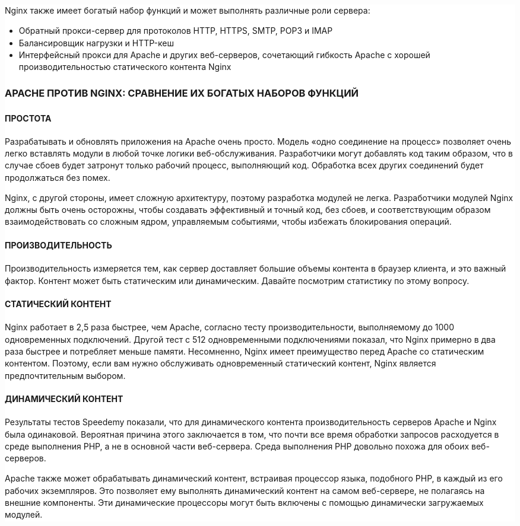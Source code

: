 Nginx также имеет богатый набор функций и может выполнять различные роли сервера:

- Обратный прокси-сервер для протоколов HTTP, HTTPS, SMTP, POP3 и IMAP
- Балансировщик нагрузки и HTTP-кеш
- Интерфейсный прокси для Apache и других веб-серверов, сочетающий гибкость Apache с хорошей производительностью
  статического контента Nginx

### APACHE ПРОТИВ NGINX: СРАВНЕНИЕ ИХ БОГАТЫХ НАБОРОВ ФУНКЦИЙ

#### ПРОСТОТА

Разрабатывать и обновлять приложения на Apache очень просто. Модель «одно соединение на процесс» позволяет очень легко
вставлять модули в любой точке логики веб-обслуживания. Разработчики могут добавлять код таким образом, что в случае
сбоев будет затронут только рабочий процесс, выполняющий код. Обработка всех других соединений будет продолжаться без
помех.

Nginx, с другой стороны, имеет сложную архитектуру, поэтому разработка модулей не легка. Разработчики модулей Nginx
должны быть очень осторожны, чтобы создавать эффективный и точный код, без сбоев, и соответствующим образом
взаимодействовать со сложным ядром, управляемым событиями, чтобы избежать блокирования операций.

#### ПРОИЗВОДИТЕЛЬНОСТЬ

Производительность измеряется тем, как сервер доставляет большие объемы контента в браузер клиента, и это важный фактор.
Контент может быть статическим или динамическим. Давайте посмотрим статистику по этому вопросу.

#### СТАТИЧЕСКИЙ КОНТЕНТ

Nginx работает в 2,5 раза быстрее, чем Apache, согласно тесту производительности, выполняемому до 1000 одновременных
подключений. Другой тест с 512 одновременными подключениями показал, что Nginx примерно в два раза быстрее и потребляет
меньше памяти. Несомненно, Nginx имеет преимущество перед Apache со статическим контентом. Поэтому, если вам нужно
обслуживать одновременный статический контент, Nginx является предпочтительным выбором.

#### ДИНАМИЧЕСКИЙ КОНТЕНТ

Результаты тестов Speedemy показали, что для динамического контента производительность серверов Apache и Nginx была
одинаковой. Вероятная причина этого заключается в том, что почти все время обработки запросов расходуется в среде
выполнения PHP, а не в основной части веб-сервера. Среда выполнения PHP довольно похожа для обоих веб-серверов.

Apache также может обрабатывать динамический контент, встраивая процессор языка, подобного PHP, в каждый из его рабочих
экземпляров. Это позволяет ему выполнять динамический контент на самом веб-сервере, не полагаясь на внешние компоненты.
Эти динамические процессоры могут быть включены с помощью динамически загружаемых модулей.
